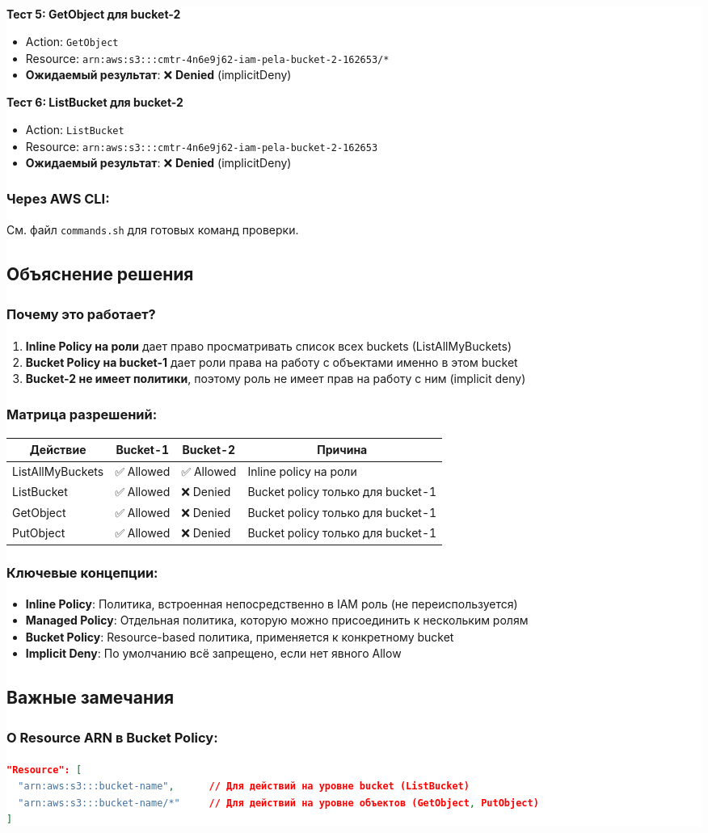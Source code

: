 **Тест 5: GetObject для bucket-2**
- Action: `GetObject`
- Resource: `arn:aws:s3:::cmtr-4n6e9j62-iam-pela-bucket-2-162653/*`
- **Ожидаемый результат**: ❌ **Denied** (implicitDeny)

**Тест 6: ListBucket для bucket-2**
- Action: `ListBucket`
- Resource: `arn:aws:s3:::cmtr-4n6e9j62-iam-pela-bucket-2-162653`
- **Ожидаемый результат**: ❌ **Denied** (implicitDeny)

### Через AWS CLI:

См. файл `commands.sh` для готовых команд проверки.

## Объяснение решения

### Почему это работает?

1. **Inline Policy на роли** дает право просматривать список всех buckets (ListAllMyBuckets)
2. **Bucket Policy на bucket-1** дает роли права на работу с объектами именно в этом bucket
3. **Bucket-2 не имеет политики**, поэтому роль не имеет прав на работу с ним (implicit deny)

### Матрица разрешений:

| Действие | Bucket-1 | Bucket-2 | Причина |
|----------|----------|----------|---------|
| ListAllMyBuckets | ✅ Allowed | ✅ Allowed | Inline policy на роли |
| ListBucket | ✅ Allowed | ❌ Denied | Bucket policy только для bucket-1 |
| GetObject | ✅ Allowed | ❌ Denied | Bucket policy только для bucket-1 |
| PutObject | ✅ Allowed | ❌ Denied | Bucket policy только для bucket-1 |

### Ключевые концепции:

- **Inline Policy**: Политика, встроенная непосредственно в IAM роль (не переиспользуется)
- **Managed Policy**: Отдельная политика, которую можно присоединить к нескольким ролям
- **Bucket Policy**: Resource-based политика, применяется к конкретному bucket
- **Implicit Deny**: По умолчанию всё запрещено, если нет явного Allow

## Важные замечания

### О Resource ARN в Bucket Policy:

```json
"Resource": [
  "arn:aws:s3:::bucket-name",      // Для действий на уровне bucket (ListBucket)
  "arn:aws:s3:::bucket-name/*"     // Для действий на уровне объектов (GetObject, PutObject)
]
```
